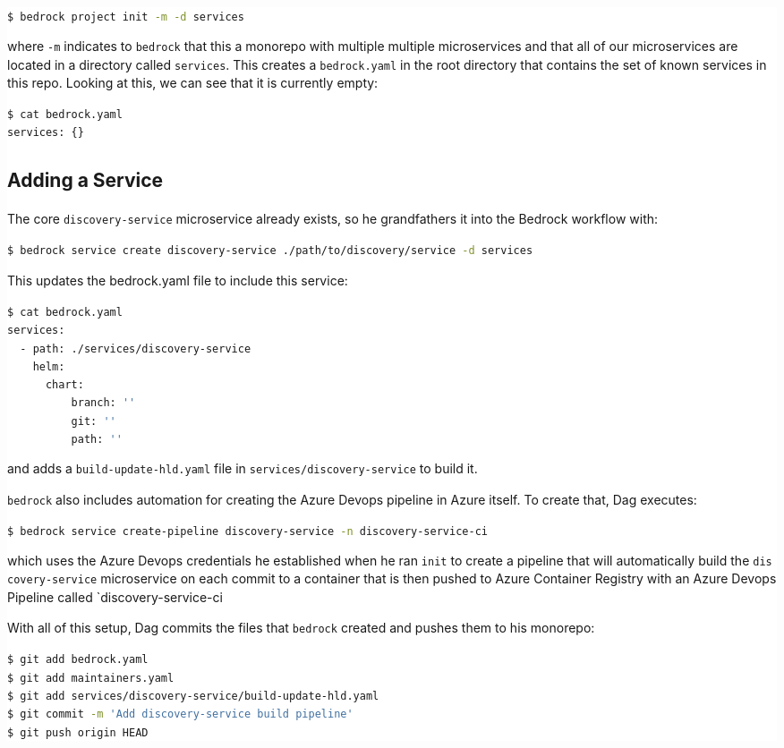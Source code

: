 ```bash
$ bedrock project init -m -d services
```

where `-m` indicates to `bedrock` that this a monorepo with multiple multiple
microservices and that all of our microservices are located in a directory
called `services`. This creates a `bedrock.yaml` in the root directory that
contains the set of known services in this repo. Looking at this, we can see
that it is currently empty:

```bash
$ cat bedrock.yaml
services: {}
```

## Adding a Service

The core `discovery-service` microservice already exists, so he grandfathers it
into the Bedrock workflow with:

```bash
$ bedrock service create discovery-service ./path/to/discovery/service -d services
```

This updates the bedrock.yaml file to include this service:

```bash
$ cat bedrock.yaml
services:
  - path: ./services/discovery-service
    helm:
      chart:
          branch: ''
          git: ''
          path: ''
```

and adds a `build-update-hld.yaml` file in `services/discovery-service` to build
it.

`bedrock` also includes automation for creating the Azure Devops pipeline in
Azure itself. To create that, Dag executes:

```bash
$ bedrock service create-pipeline discovery-service -n discovery-service-ci
```

which uses the Azure Devops credentials he established when he ran `init` to
create a pipeline that will automatically build the `discovery-service`
microservice on each commit to a container that is then pushed to Azure
Container Registry with an Azure Devops Pipeline called `discovery-service-ci

With all of this setup, Dag commits the files that `bedrock` created and pushes
them to his monorepo:

```bash
$ git add bedrock.yaml
$ git add maintainers.yaml
$ git add services/discovery-service/build-update-hld.yaml
$ git commit -m 'Add discovery-service build pipeline'
$ git push origin HEAD
```
